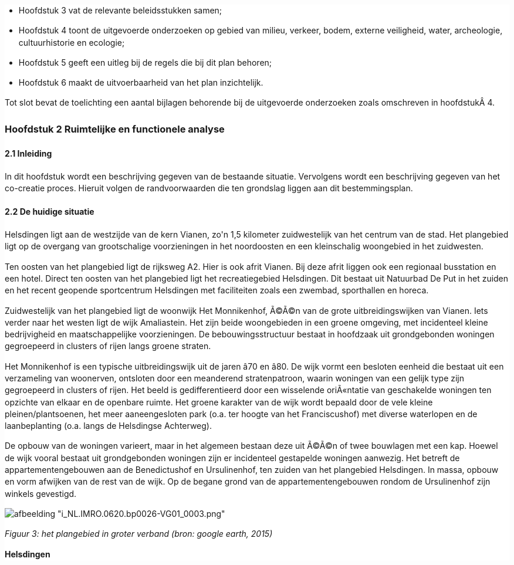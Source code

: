 * Hoofdstuk 3 vat de relevante beleidsstukken samen;

* Hoofdstuk 4 toont de uitgevoerde onderzoeken op gebied van milieu, verkeer, bodem, externe veiligheid, water, archeologie, cultuurhistorie en ecologie;

* Hoofdstuk 5 geeft een uitleg bij de regels die bij dit plan behoren;

* Hoofdstuk 6 maakt de uitvoerbaarheid van het plan inzichtelijk.

Tot slot bevat de toelichting een aantal bijlagen behorende bij de uitgevoerde onderzoeken zoals omschreven in hoofdstukÂ 4\.

### Hoofdstuk 2 Ruimtelijke en functionele analyse

#### 2\.1 Inleiding

In dit hoofdstuk wordt een beschrijving gegeven van de bestaande situatie. Vervolgens wordt een beschrijving gegeven van het co\-creatie proces. Hieruit volgen de randvoorwaarden die ten grondslag liggen aan dit bestemmingsplan.

#### 2\.2 De huidige situatie

Helsdingen ligt aan de westzijde van de kern Vianen, zo'n 1,5 kilometer zuidwestelijk van het centrum van de stad. Het plangebied ligt op de overgang van grootschalige voorzieningen in het noordoosten en een kleinschalig woongebied in het zuidwesten.

Ten oosten van het plangebied ligt de rijksweg A2\. Hier is ook afrit Vianen. Bij deze afrit liggen ook een regionaal busstation en een hotel. Direct ten oosten van het plangebied ligt het recreatiegebied Helsdingen. Dit bestaat uit Natuurbad De Put in het zuiden en het recent geopende sportcentrum Helsdingen met faciliteiten zoals een zwembad, sporthallen en horeca.

Zuidwestelijk van het plangebied ligt de woonwijk Het Monnikenhof, Ã©Ã©n van de grote uitbreidingswijken van Vianen. Iets verder naar het westen ligt de wijk Amaliastein. Het zijn beide woongebieden in een groene omgeving, met incidenteel kleine bedrijvigheid en maatschappelijke voorzieningen. De bebouwingsstructuur bestaat in hoofdzaak uit grondgebonden woningen gegroepeerd in clusters of rijen langs groene straten.

Het Monnikenhof is een typische uitbreidingswijk uit de jaren â70 en â80\. De wijk vormt een besloten eenheid die bestaat uit een verzameling van woonerven, ontsloten door een meanderend stratenpatroon, waarin woningen van een gelijk type zijn gegroepeerd in clusters of rijen. Het beeld is gedifferentieerd door een wisselende oriÃ«ntatie van geschakelde woningen ten opzichte van elkaar en de openbare ruimte. Het groene karakter van de wijk wordt bepaald door de vele kleine pleinen/plantsoenen, het meer aaneengesloten park (o.a. ter hoogte van het Franciscushof) met diverse waterlopen en de laanbeplanting (o.a. langs de Helsdingse Achterweg).

De opbouw van de woningen varieert, maar in het algemeen bestaan deze uit Ã©Ã©n of twee bouwlagen met een kap. Hoewel de wijk vooral bestaat uit grondgebonden woningen zijn er incidenteel gestapelde woningen aanwezig. Het betreft de appartementengebouwen aan de Benedictushof en Ursulinenhof, ten zuiden van het plangebied Helsdingen. In massa, opbouw en vorm afwijken van de rest van de wijk. Op de begane grond van de appartementengebouwen rondom de Ursulinenhof zijn winkels gevestigd.

![afbeelding "i_NL.IMRO.0620.bp0026-VG01_0003.png"](i_NL.IMRO.0620.bp0026-VG01_0003.png)

*Figuur 3: het plangebied in groter verband (bron: google earth, 2015\)*

**Helsdingen**
